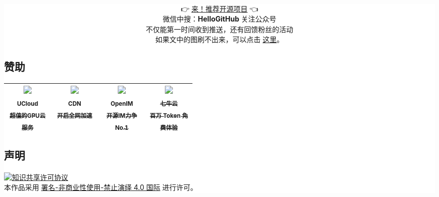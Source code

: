 <p align="center">
    👉 <a href='https://hellogithub.com/periodical'>来！推荐开源项目</a> 👈<br>
    微信中搜：<strong>HelloGitHub</strong> 关注公众号<br>
    不仅能第一时间收到推送，还有回馈粉丝的活动<br>
    如果文中的图刷不出来，可以点击 <a href='https://hellogithub.com/periodical/volume/85'>这里</a>。
</p>

## 赞助


<table>
  <thead>
    <tr>
      <th align="center" style="width: 80px;">
        <a href="https://www.compshare.cn/?utm_term=logo&utm_campaign=hellogithub&utm_source=otherdsp&utm_medium=display&ytag=logo_hellogithub_otherdsp_display">          <img src="https://raw.githubusercontent.com/521xueweihan/img_logo/master/logo/ucloud.png" width="60px"><br>
          <sub>UCloud</sub><br>
          <sub>超值的GPU云服务</sub>
        </a>
      </th>
      <th align="center" style="width: 80px;">
        <a href="https://www.upyun.com/?from=hellogithub">
          <img src="https://raw.githubusercontent.com/521xueweihan/img_logo/master/logo/upyun.png" width="60px"><br>
          <sub>CDN</sub><br>
          <sub>开启全网加速</sub>
        </a>
      </th>
      <th align="center" style="width: 80px;">
        <a href="https://github.com/OpenIMSDK/Open-IM-Server">
          <img src="https://raw.githubusercontent.com/521xueweihan/img_logo/master/logo/im.png" width="60px"><br>
          <sub>OpenIM</sub><br>
          <sub>开源IM力争No.1</sub>
        </a>
      </th>
      <th align="center" style="width: 80px;">
        <a href="https://www.qiniu.com/products/ai-token-api?utm_source=hello">
          <img src="https://raw.githubusercontent.com/521xueweihan/img_logo/master/logo/qiniu.jpg" width="60px"><br>
          <sub>七牛云</sub><br>
          <sub>百万 Token 免费体验</sub>
        </a>
      </th>
    </tr>
  </thead>
</table>


## 声明
<a rel="license" href="https://creativecommons.org/licenses/by-nc-nd/4.0/deed.zh"><img alt="知识共享许可协议" style="border-width: 0" src="https://licensebuttons.net/l/by-nc-nd/4.0/88x31.png"></a><br>本作品采用 <a rel="license" href="https://creativecommons.org/licenses/by-nc-nd/4.0/deed.zh">署名-非商业性使用-禁止演绎 4.0 国际</a> 进行许可。